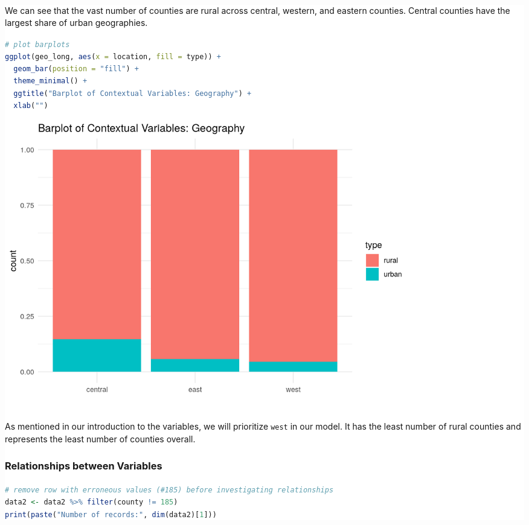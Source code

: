 We can see that the vast number of counties are rural across central, western, and eastern counties. Central counties have the largest share of urban geographies. 


```r
# plot barplots
ggplot(geo_long, aes(x = location, fill = type)) +
  geom_bar(position = "fill") +
  theme_minimal() +
  ggtitle("Barplot of Contextual Variables: Geography") +
  xlab("")
```

<img src="lab_3_v3_files/figure-html/unnamed-chunk-31-1.png" width="672" />

As mentioned in our introduction to the variables, we will prioritize `west` in our model. It has the least number of rural counties and represents the least number of counties overall.

### Relationships between Variables


```r
# remove row with erroneous values (#185) before investigating relationships 
data2 <- data2 %>% filter(county != 185)
print(paste("Number of records:", dim(data2)[1]))
```
